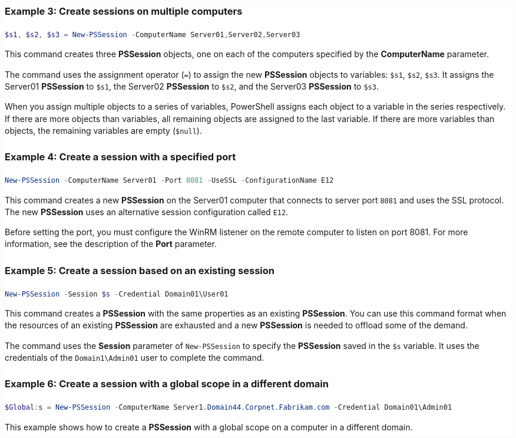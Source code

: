 ### Example 3: Create sessions on multiple computers

```powershell
$s1, $s2, $s3 = New-PSSession -ComputerName Server01,Server02,Server03
```

This command creates three **PSSession** objects, one on each of the computers specified by the
**ComputerName** parameter.

The command uses the assignment operator (`=`) to assign the new **PSSession** objects to variables:
`$s1`, `$s2`, `$s3`. It assigns the Server01 **PSSession** to `$s1`, the Server02 **PSSession** to
`$s2`, and the Server03 **PSSession** to `$s3`.

When you assign multiple objects to a series of variables, PowerShell assigns each object to a
variable in the series respectively. If there are more objects than variables, all remaining objects
are assigned to the last variable. If there are more variables than objects, the remaining variables
are empty (`$null`).

### Example 4: Create a session with a specified port

```powershell
New-PSSession -ComputerName Server01 -Port 8081 -UseSSL -ConfigurationName E12
```

This command creates a new **PSSession** on the Server01 computer that connects to server port
`8081` and uses the SSL protocol. The new **PSSession** uses an alternative session configuration
called `E12`.

Before setting the port, you must configure the WinRM listener on the remote computer to listen on
port 8081. For more information, see the description of the **Port** parameter.

### Example 5: Create a session based on an existing session

```powershell
New-PSSession -Session $s -Credential Domain01\User01
```

This command creates a **PSSession** with the same properties as an existing **PSSession**. You can
use this command format when the resources of an existing **PSSession** are exhausted and a new
**PSSession** is needed to offload some of the demand.

The command uses the **Session** parameter of `New-PSSession` to specify the **PSSession** saved in
the `$s` variable. It uses the credentials of the `Domain1\Admin01` user to complete the command.

### Example 6: Create a session with a global scope in a different domain

```powershell
$Global:s = New-PSSession -ComputerName Server1.Domain44.Corpnet.Fabrikam.com -Credential Domain01\Admin01
```

This example shows how to create a **PSSession** with a global scope on a computer in a different
domain.
